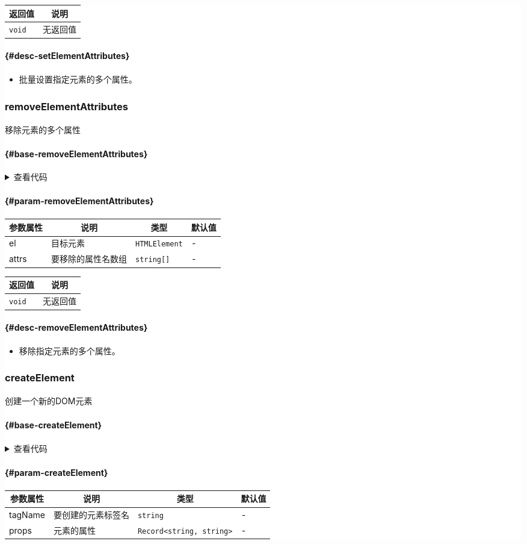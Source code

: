 | 返回值   | 说明                                   |
|----------|----------------------------------------|
| `void`   | 无返回值                               |

#### <divider-desc /> {#desc-setElementAttributes}

- 批量设置指定元素的多个属性。

</div>

### removeElementAttributes

移除元素的多个属性

<div class="buzzts-border">

#### <divider-base /> {#base-removeElementAttributes}

<removeElementAttributes />

<details><summary>查看代码</summary></details>

#### <divider-param /> {#param-removeElementAttributes}

| 参数属性 | 说明                          | 类型     | 默认值 |
|----------|-------------------------------|----------|--------|
| el       | 目标元素                      | `HTMLElement` | -      |
| attrs    | 要移除的属性名数组            | `string[]` | -      |

| 返回值   | 说明                                   |
|----------|----------------------------------------|
| `void`   | 无返回值                               |

#### <divider-desc /> {#desc-removeElementAttributes}

- 移除指定元素的多个属性。

</div>

### createElement

创建一个新的DOM元素

<div class="buzzts-border">

#### <divider-base /> {#base-createElement}

<createElement />

<details><summary>查看代码</summary></details>

#### <divider-param /> {#param-createElement}

| 参数属性 | 说明                          | 类型     | 默认值 |
|----------|-------------------------------|----------|--------|
| tagName  | 要创建的元素标签名            | `string` | -      |
| props    | 元素的属性                    | `Record<string, string>` | -      |
